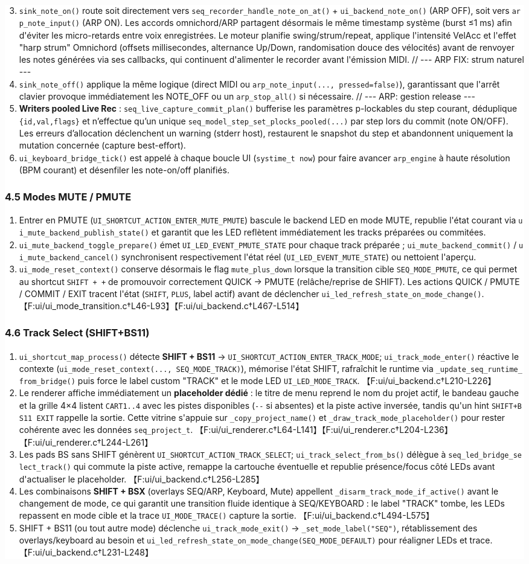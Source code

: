 3. `sink_note_on()` route soit directement vers `seq_recorder_handle_note_on_at()` + `ui_backend_note_on()` (ARP OFF), soit vers `arp_note_input()` (ARP ON). Les accords omnichord/ARP partagent désormais le même timestamp système (burst ≤1 ms) afin d'éviter les micro-retards entre voix enregistrées. Le moteur planifie swing/strum/repeat, applique l'intensité VelAcc et l'effet "harp strum" Omnichord (offsets millisecondes, alternance Up/Down, randomisation douce des vélocités) avant de renvoyer les notes générées via ses callbacks, qui continuent d'alimenter le recorder avant l'émission MIDI. // --- ARP FIX: strum naturel ---
4. `sink_note_off()` applique la même logique (direct MIDI ou `arp_note_input(..., pressed=false)`), garantissant que l'arrêt clavier provoque immédiatement les NOTE_OFF ou un `arp_stop_all()` si nécessaire. // --- ARP: gestion release ---
5. **Writers pooled Live Rec** : `seq_live_capture_commit_plan()` bufferise les paramètres p-lockables du step courant, déduplique `{id,val,flags}` et n’effectue qu’un unique `seq_model_step_set_plocks_pooled(...)` par step lors du commit (note ON/OFF). Les erreurs d’allocation déclenchent un warning (stderr host), restaurent le snapshot du step et abandonnent uniquement la mutation concernée (capture best-effort).
6. `ui_keyboard_bridge_tick()` est appelé à chaque boucle UI (`systime_t now`) pour faire avancer `arp_engine` à haute résolution (BPM courant) et désenfiler les note-on/off planifiés.

### 4.5 Modes MUTE / PMUTE
1. Entrer en PMUTE (`UI_SHORTCUT_ACTION_ENTER_MUTE_PMUTE`) bascule le backend LED en mode MUTE, republie l'état courant via `ui_mute_backend_publish_state()` et garantit que les LED reflètent immédiatement les tracks préparées ou commitées.
2. `ui_mute_backend_toggle_prepare()` émet `UI_LED_EVENT_PMUTE_STATE` pour chaque track préparée ; `ui_mute_backend_commit()` / `ui_mute_backend_cancel()` synchronisent respectivement l'état réel (`UI_LED_EVENT_MUTE_STATE`) ou nettoient l'aperçu.
3. `ui_mode_reset_context()` conserve désormais le flag `mute_plus_down` lorsque la transition cible `SEQ_MODE_PMUTE`, ce qui permet au shortcut `SHIFT + +` de promouvoir correctement QUICK → PMUTE (relâche/reprise de SHIFT). Les actions QUICK / PMUTE / COMMIT / EXIT tracent l'état (`SHIFT`, `PLUS`, label actif) avant de déclencher `ui_led_refresh_state_on_mode_change()`. 【F:ui/ui_mode_transition.c†L46-L93】【F:ui/ui_backend.c†L467-L514】

### 4.6 Track Select (SHIFT+BS11)
1. `ui_shortcut_map_process()` détecte **SHIFT + BS11** → `UI_SHORTCUT_ACTION_ENTER_TRACK_MODE`; `ui_track_mode_enter()` réactive le contexte (`ui_mode_reset_context(..., SEQ_MODE_TRACK)`), mémorise l'état SHIFT, rafraîchit le runtime via `_update_seq_runtime_from_bridge()` puis force le label custom "TRACK" et le mode LED `UI_LED_MODE_TRACK`. 【F:ui/ui_backend.c†L210-L226】
2. Le renderer affiche immédiatement un **placeholder dédié** : le titre de menu reprend le nom du projet actif, le bandeau gauche et la grille 4×4 listent `CART1..4` avec les pistes disponibles (`--` si absentes) et la piste active inversée, tandis qu'un hint `SHIFT+BS11 EXIT` rappelle la sortie. Cette vitrine s'appuie sur `_copy_project_name()` et `_draw_track_mode_placeholder()` pour rester cohérente avec les données `seq_project_t`. 【F:ui/ui_renderer.c†L64-L141】【F:ui/ui_renderer.c†L204-L236】【F:ui/ui_renderer.c†L244-L261】
3. Les pads BS sans SHIFT génèrent `UI_SHORTCUT_ACTION_TRACK_SELECT`; `ui_track_select_from_bs()` délègue à `seq_led_bridge_select_track()` qui commute la piste active, remappe la cartouche éventuelle et republie présence/focus côté LEDs avant d'actualiser le placeholder. 【F:ui/ui_backend.c†L256-L285】
4. Les combinaisons **SHIFT + BSX** (overlays SEQ/ARP, Keyboard, Mute) appellent `_disarm_track_mode_if_active()` avant le changement de mode, ce qui garantit une transition fluide identique à SEQ/KEYBOARD : le label "TRACK" tombe, les LEDs repassent en mode cible et la trace `UI_MODE_TRACE()` capture la sortie. 【F:ui/ui_backend.c†L494-L575】
5. SHIFT + BS11 (ou tout autre mode) déclenche `ui_track_mode_exit()` → `_set_mode_label("SEQ")`, rétablissement des overlays/keyboard au besoin et `ui_led_refresh_state_on_mode_change(SEQ_MODE_DEFAULT)` pour réaligner LEDs et trace. 【F:ui/ui_backend.c†L231-L248】
